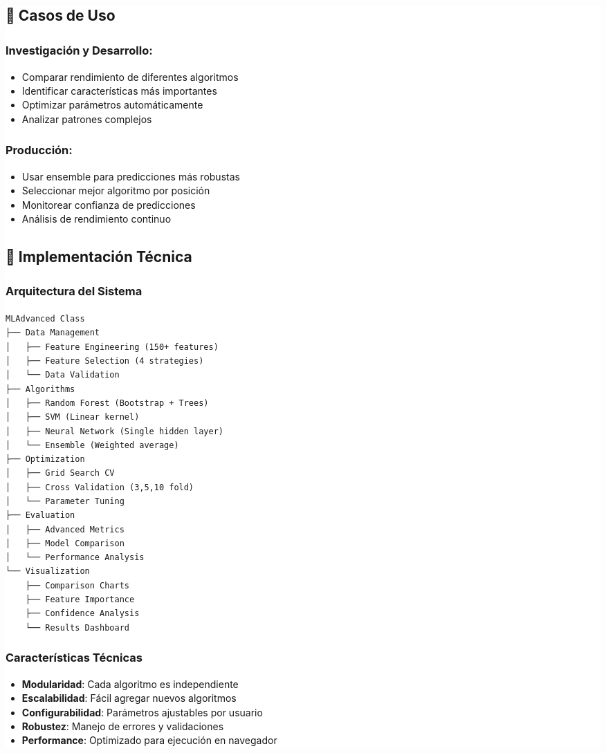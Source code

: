 ## 🎯 **Casos de Uso**

### **Investigación y Desarrollo:**
- Comparar rendimiento de diferentes algoritmos
- Identificar características más importantes
- Optimizar parámetros automáticamente
- Analizar patrones complejos

### **Producción:**
- Usar ensemble para predicciones más robustas
- Seleccionar mejor algoritmo por posición
- Monitorear confianza de predicciones
- Análisis de rendimiento continuo

## 🔬 **Implementación Técnica**

### **Arquitectura del Sistema**
```
MLAdvanced Class
├── Data Management
│   ├── Feature Engineering (150+ features)
│   ├── Feature Selection (4 strategies)
│   └── Data Validation
├── Algorithms
│   ├── Random Forest (Bootstrap + Trees)
│   ├── SVM (Linear kernel)
│   ├── Neural Network (Single hidden layer)
│   └── Ensemble (Weighted average)
├── Optimization
│   ├── Grid Search CV
│   ├── Cross Validation (3,5,10 fold)
│   └── Parameter Tuning
├── Evaluation
│   ├── Advanced Metrics
│   ├── Model Comparison
│   └── Performance Analysis
└── Visualization
    ├── Comparison Charts
    ├── Feature Importance
    ├── Confidence Analysis
    └── Results Dashboard
```

### **Características Técnicas**
- **Modularidad**: Cada algoritmo es independiente
- **Escalabilidad**: Fácil agregar nuevos algoritmos
- **Configurabilidad**: Parámetros ajustables por usuario
- **Robustez**: Manejo de errores y validaciones
- **Performance**: Optimizado para ejecución en navegador
